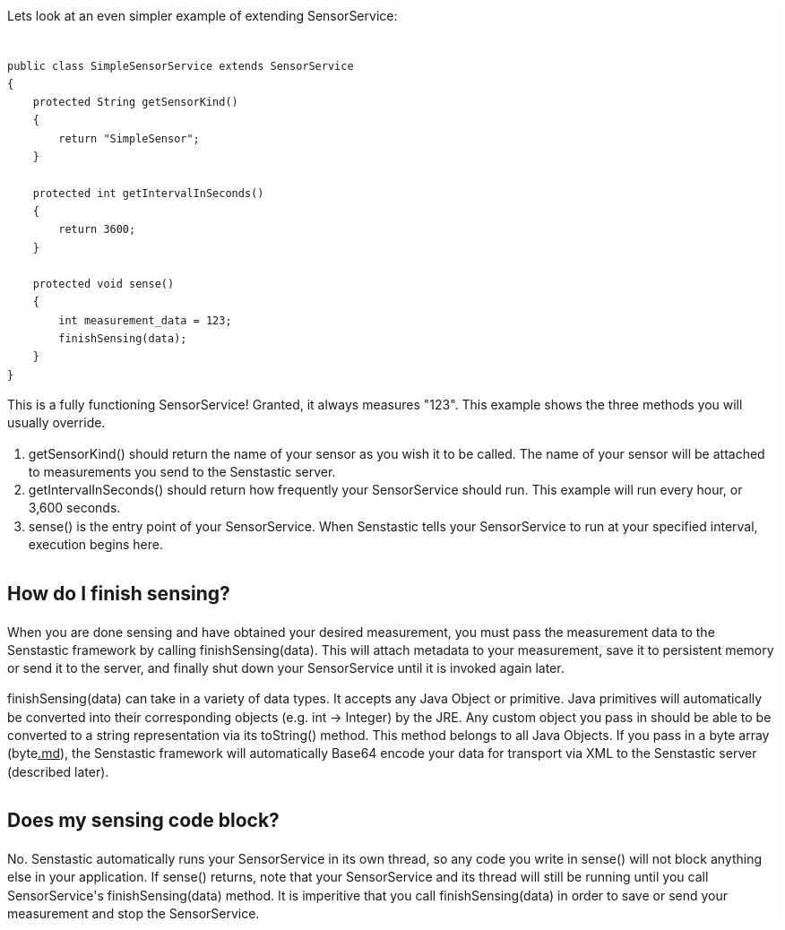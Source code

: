 Lets look at an even simpler example of extending SensorService:

```

public class SimpleSensorService extends SensorService
{	
	protected String getSensorKind()
	{
		return "SimpleSensor";
	}
	
	protected int getIntervalInSeconds()
	{
		return 3600;
	}
	
	protected void sense()
	{
		int measurement_data = 123;
		finishSensing(data);
	}
}

```

This is a fully functioning SensorService! Granted, it always measures "123". This example shows the three methods you will usually override.

  1. getSensorKind() should return the name of your sensor as you wish it to be called. The name of your sensor will be attached to measurements you send to the Senstastic server.
  1. getIntervalInSeconds() should return how frequently your SensorService should run. This example will run every hour, or 3,600 seconds.
  1. sense() is the entry point of your SensorService. When Senstastic tells your SensorService to run at your specified interval, execution begins here.

## How do I finish sensing? ##

When you are done sensing and have obtained your desired measurement, you must pass the measurement data to the Senstastic framework by calling finishSensing(data). This will attach metadata to your measurement, save it to persistent memory or send it to the server, and finally shut down your SensorService until it is invoked again later.

finishSensing(data) can take in a variety of data types. It accepts any Java Object or primitive. Java primitives will automatically be converted into their corresponding objects (e.g. int -> Integer) by the JRE. Any custom object you pass in should be able to be converted to a string representation via its toString() method. This method belongs to all Java Objects. If you pass in a byte array (byte[.md](.md)), the Senstastic framework will automatically Base64 encode your data for transport via XML to the Senstastic server (described later).

## Does my sensing code block? ##

No. Senstastic automatically runs your SensorService in its own thread, so any code you write in sense() will not block anything else in your application. If sense() returns, note that your SensorService and its thread will still be running until you call SensorService's finishSensing(data) method. It is imperitive that you call finishSensing(data) in order to save or send your measurement and stop the SensorService.

